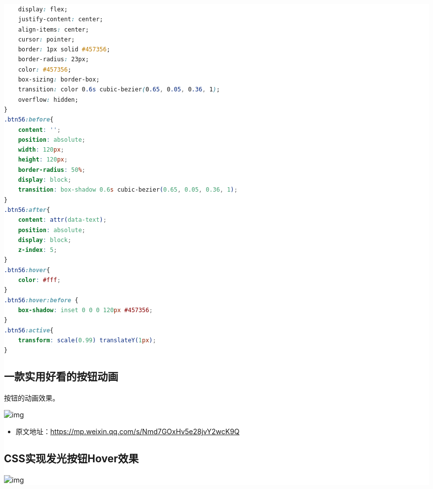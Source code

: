 ```css
    display: flex;
    justify-content: center;
    align-items: center;
    cursor: pointer;
    border: 1px solid #457356;
    border-radius: 23px;
    color: #457356;
    box-sizing: border-box;
    transition: color 0.6s cubic-bezier(0.65, 0.05, 0.36, 1);
    overflow: hidden;
}
.btn56:before{
    content: '';
    position: absolute;
    width: 120px;
    height: 120px;
    border-radius: 50%;
    display: block;
    transition: box-shadow 0.6s cubic-bezier(0.65, 0.05, 0.36, 1);
}
.btn56:after{
    content: attr(data-text);
    position: absolute;
    display: block;
    z-index: 5;
}
.btn56:hover{
    color: #fff;
}
.btn56:hover:before {
    box-shadow: inset 0 0 0 120px #457356;
}
.btn56:active{
    transform: scale(0.99) translateY(1px);
}
```



## 一款实用好看的按钮动画

按钮的动画效果。

![img](/images/html/css/code/button/c10003.gif)

- 原文地址：https://mp.weixin.qq.com/s/Nmd7GOxHv5e28jvY2wcK9Q



## CSS实现发光按钮Hover效果

![img](/images/html/css/code/button/c10004.gif)
